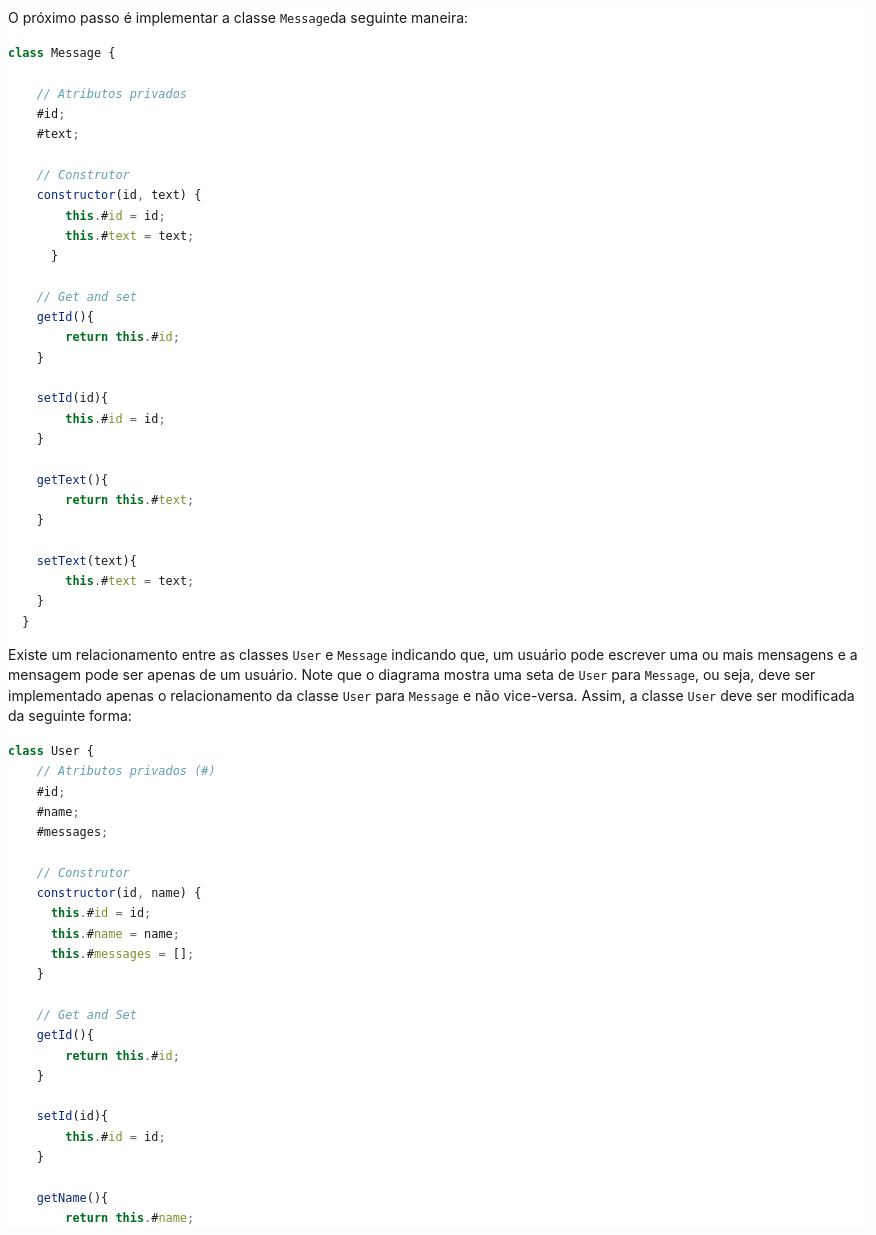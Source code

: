 O próximo passo é implementar a classe `Message`da seguinte maneira:

```javascript
class Message {

    // Atributos privados
    #id;
    #text;

    // Construtor
    constructor(id, text) {
        this.#id = id;
        this.#text = text;
      }

    // Get and set
    getId(){
        return this.#id;
    }

    setId(id){
        this.#id = id;
    }

    getText(){
        return this.#text;
    }

    setText(text){
        this.#text = text;
    }
  }

```

Existe um relacionamento entre as classes `User` e `Message` indicando que, um usuário pode escrever uma ou mais mensagens e a mensagem pode ser apenas de um usuário. Note que o diagrama mostra uma seta de `User` para `Message`, ou seja, deve ser implementado apenas o relacionamento da classe `User` para `Message` e não vice-versa. Assim, a classe `User` deve ser modificada da seguinte forma:

```javascript
class User {
    // Atributos privados (#)
    #id;
    #name;
    #messages;

    // Construtor
    constructor(id, name) {
      this.#id = id;
      this.#name = name;
      this.#messages = [];
    }

    // Get and Set
    getId(){
        return this.#id;
    }

    setId(id){
        this.#id = id;
    }

    getName(){
        return this.#name;
```